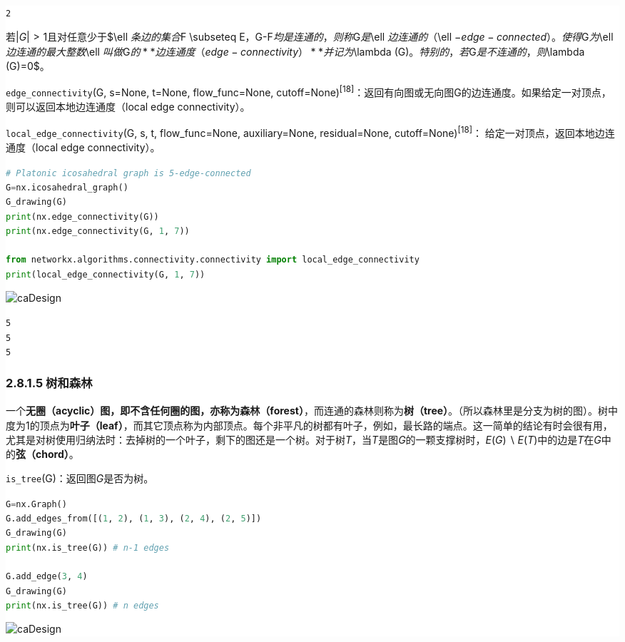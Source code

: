     2
    

若$| G | >1$且对任意少于$\ell $条边的集合$F \subseteq E$，$G-F$均是连通的，则称$G$是$\ell $边连通的（$\ell $-edge-connected）。使得$G$为$\ell $边连通的最大整数$\ell $叫做$G$的**边连通度（edge-connectivity）**并记为$\lambda (G)$。特别的，若$G$是不连通的，则$\lambda (G)=0$。

`edge_connectivity`(G, s=None, t=None, flow_func=None, cutoff=None)<sup>[18]</sup>：返回有向图或无向图G的边连通度。如果给定一对顶点，则可以返回本地边连通度（local edge connectivity）。

`local_edge_connectivity`(G, s, t, flow_func=None, auxiliary=None, residual=None, cutoff=None)<sup>[18]</sup>： 给定一对顶点，返回本地边连通度（local edge connectivity）。


```python
# Platonic icosahedral graph is 5-edge-connected
G=nx.icosahedral_graph()
G_drawing(G)
print(nx.edge_connectivity(G))
print(nx.edge_connectivity(G, 1, 7))

from networkx.algorithms.connectivity.connectivity import local_edge_connectivity
print(local_edge_connectivity(G, 1, 7))
```

<img src="./imgs/2_8_1/output_92_0.png" height='auto' width='auto' title="caDesign">
    

    


    5
    5
    5
    

### 2.8.1.5 树和森林

一个**无圈（acyclic）**图，即不含任何圈的图，亦称为**森林（forest）**，而连通的森林则称为**树（tree）**。（所以森林里是分支为树的图）。树中度为1的顶点为**叶子（leaf）**，而其它顶点称为内部顶点。每个非平凡的树都有叶子，例如，最长路的端点。这一简单的结论有时会很有用，尤其是对树使用归纳法时：去掉树的一个叶子，剩下的图还是一个树。对于树$T$，当$T$是图$G$的一颗支撑树时，$E(G) \backslash E(T)$中的边是$T$在$G$中的**弦（chord）**。

`is_tree`(G)：返回图$G$是否为树。


```python
G=nx.Graph()
G.add_edges_from([(1, 2), (1, 3), (2, 4), (2, 5)])
G_drawing(G)
print(nx.is_tree(G)) # n-1 edges

G.add_edge(3, 4)
G_drawing(G)
print(nx.is_tree(G)) # n edges
```

<img src="./imgs/2_8_1/output_94_0.png" height='auto' width='auto' title="caDesign">
    
